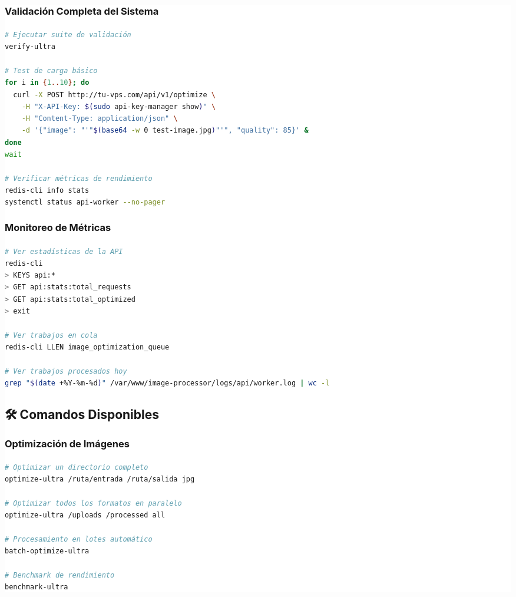 ### Validación Completa del Sistema
```bash
# Ejecutar suite de validación
verify-ultra

# Test de carga básico
for i in {1..10}; do
  curl -X POST http://tu-vps.com/api/v1/optimize \
    -H "X-API-Key: $(sudo api-key-manager show)" \
    -H "Content-Type: application/json" \
    -d '{"image": "'"$(base64 -w 0 test-image.jpg)"'", "quality": 85}' &
done
wait

# Verificar métricas de rendimiento
redis-cli info stats
systemctl status api-worker --no-pager
```

### Monitoreo de Métricas
```bash
# Ver estadísticas de la API
redis-cli
> KEYS api:*
> GET api:stats:total_requests
> GET api:stats:total_optimized
> exit

# Ver trabajos en cola
redis-cli LLEN image_optimization_queue

# Ver trabajos procesados hoy
grep "$(date +%Y-%m-%d)" /var/www/image-processor/logs/api/worker.log | wc -l
```

## 🛠️ Comandos Disponibles

### Optimización de Imágenes

```bash
# Optimizar un directorio completo
optimize-ultra /ruta/entrada /ruta/salida jpg

# Optimizar todos los formatos en paralelo
optimize-ultra /uploads /processed all

# Procesamiento en lotes automático
batch-optimize-ultra

# Benchmark de rendimiento
benchmark-ultra
```
